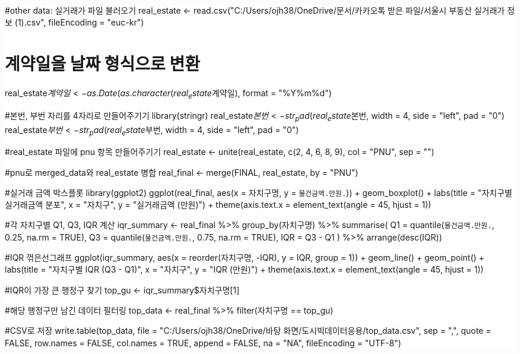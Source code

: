


#other data: 실거래가 파일 불러오기
real_estate <- read.csv("C:/Users/ojh38/OneDrive/문서/카카오톡 받은 파일/서울시 부동산 실거래가 정보 (1).csv", fileEncoding = "euc-kr")


# 계약일을 날짜 형식으로 변환
real_estate$계약일 <- as.Date(as.character(real_estate$계약일), format = "%Y%m%d")

#본번, 부번 자리를 4자리로 만들어주기기
library(stringr)
real_estate$본번 <- str_pad(real_estate$본번, width = 4, side = "left", pad = "0")
real_estate$부번 <- str_pad(real_estate$부번, width = 4, side = "left", pad = "0")

#real_estate 파일에 pnu 항목 만들어주기기
real_estate <- unite(real_estate, c(2, 4, 6, 8, 9), col = "PNU", sep = "")

#pnu로 merged_data와 real_estate 병합
real_final <- merge(FINAL, real_estate, by = "PNU")


#실거래 금액 박스플롯
library(ggplot2)
ggplot(real_final, aes(x = 자치구명, y = `물건금액.만원.`)) +
  geom_boxplot() +
  labs(title = "자치구별 실거래금액 분포", x = "자치구", y = "실거래금액 (만원)") +
  theme(axis.text.x = element_text(angle = 45, hjust = 1))

#각 자치구별 Q1, Q3, IQR 계산
iqr_summary <- real_final %>%
  group_by(자치구명) %>%
  summarise(
    Q1 = quantile(`물건금액.만원.`, 0.25, na.rm = TRUE),
    Q3 = quantile(`물건금액.만원.`, 0.75, na.rm = TRUE),
    IQR = Q3 - Q1
  ) %>%
  arrange(desc(IQR))

#IQR 꺾은선그래프
ggplot(iqr_summary, aes(x = reorder(자치구명, -IQR), y = IQR, group = 1)) +
  geom_line() +
  geom_point() +
  labs(title = "자치구별 IQR (Q3 - Q1)", x = "자치구", y = "IQR (만원)") +
  theme(axis.text.x = element_text(angle = 45, hjust = 1))

#IQR이 가장 큰 행정구 찾기
top_gu <- iqr_summary$자치구명[1]

#해당 행정구만 남긴 데이터 필터링
top_data <- real_final %>%
  filter(자치구명 == top_gu)


#CSV로 저장
write.table(top_data,
            file = "C:/Users/ojh38/OneDrive/바탕 화면/도시빅데이터응용/top_data.csv",
            sep = ",",
            quote = FALSE,
            row.names = FALSE,
            col.names = TRUE,
            append = FALSE,
            na = "NA",
            fileEncoding = "UTF-8")
